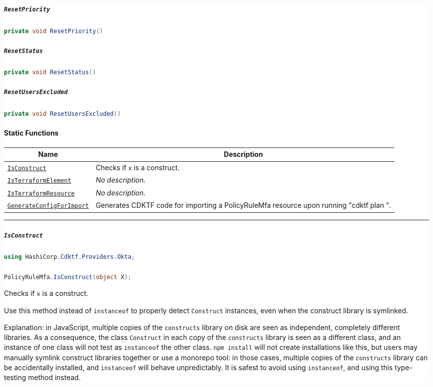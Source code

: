 ##### `ResetPriority` <a name="ResetPriority" id="@cdktf/provider-okta.policyRuleMfa.PolicyRuleMfa.resetPriority"></a>

```csharp
private void ResetPriority()
```

##### `ResetStatus` <a name="ResetStatus" id="@cdktf/provider-okta.policyRuleMfa.PolicyRuleMfa.resetStatus"></a>

```csharp
private void ResetStatus()
```

##### `ResetUsersExcluded` <a name="ResetUsersExcluded" id="@cdktf/provider-okta.policyRuleMfa.PolicyRuleMfa.resetUsersExcluded"></a>

```csharp
private void ResetUsersExcluded()
```

#### Static Functions <a name="Static Functions" id="Static Functions"></a>

| **Name** | **Description** |
| --- | --- |
| <code><a href="#@cdktf/provider-okta.policyRuleMfa.PolicyRuleMfa.isConstruct">IsConstruct</a></code> | Checks if `x` is a construct. |
| <code><a href="#@cdktf/provider-okta.policyRuleMfa.PolicyRuleMfa.isTerraformElement">IsTerraformElement</a></code> | *No description.* |
| <code><a href="#@cdktf/provider-okta.policyRuleMfa.PolicyRuleMfa.isTerraformResource">IsTerraformResource</a></code> | *No description.* |
| <code><a href="#@cdktf/provider-okta.policyRuleMfa.PolicyRuleMfa.generateConfigForImport">GenerateConfigForImport</a></code> | Generates CDKTF code for importing a PolicyRuleMfa resource upon running "cdktf plan <stack-name>". |

---

##### `IsConstruct` <a name="IsConstruct" id="@cdktf/provider-okta.policyRuleMfa.PolicyRuleMfa.isConstruct"></a>

```csharp
using HashiCorp.Cdktf.Providers.Okta;

PolicyRuleMfa.IsConstruct(object X);
```

Checks if `x` is a construct.

Use this method instead of `instanceof` to properly detect `Construct`
instances, even when the construct library is symlinked.

Explanation: in JavaScript, multiple copies of the `constructs` library on
disk are seen as independent, completely different libraries. As a
consequence, the class `Construct` in each copy of the `constructs` library
is seen as a different class, and an instance of one class will not test as
`instanceof` the other class. `npm install` will not create installations
like this, but users may manually symlink construct libraries together or
use a monorepo tool: in those cases, multiple copies of the `constructs`
library can be accidentally installed, and `instanceof` will behave
unpredictably. It is safest to avoid using `instanceof`, and using
this type-testing method instead.
